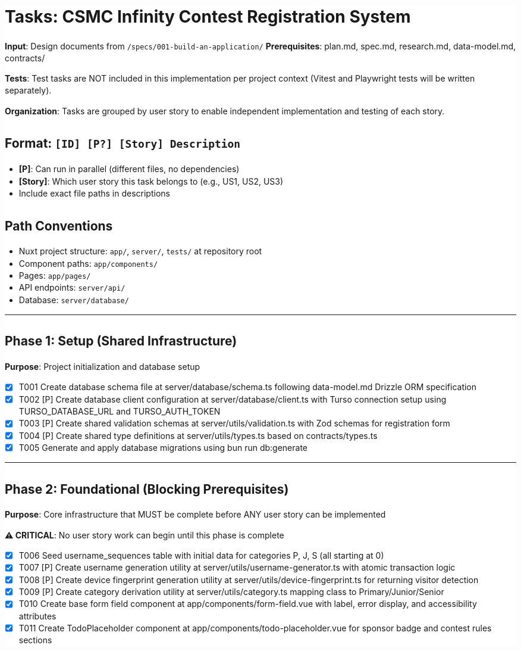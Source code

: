 # Tasks: CSMC Infinity Contest Registration System

**Input**: Design documents from `/specs/001-build-an-application/`
**Prerequisites**: plan.md, spec.md, research.md, data-model.md, contracts/

**Tests**: Test tasks are NOT included in this implementation per project context (Vitest and Playwright tests will be written separately).

**Organization**: Tasks are grouped by user story to enable independent implementation and testing of each story.

## Format: `[ID] [P?] [Story] Description`

- **[P]**: Can run in parallel (different files, no dependencies)
- **[Story]**: Which user story this task belongs to (e.g., US1, US2, US3)
- Include exact file paths in descriptions

## Path Conventions

- Nuxt project structure: `app/`, `server/`, `tests/` at repository root
- Component paths: `app/components/`
- Pages: `app/pages/`
- API endpoints: `server/api/`
- Database: `server/database/`

______________________________________________________________________

## Phase 1: Setup (Shared Infrastructure)

**Purpose**: Project initialization and database setup

- [x] T001 Create database schema file at server/database/schema.ts following data-model.md Drizzle ORM specification
- [x] T002 [P] Create database client configuration at server/database/client.ts with Turso connection setup using TURSO_DATABASE_URL and TURSO_AUTH_TOKEN
- [x] T003 [P] Create shared validation schemas at server/utils/validation.ts with Zod schemas for registration form
- [x] T004 [P] Create shared type definitions at server/utils/types.ts based on contracts/types.ts
- [x] T005 Generate and apply database migrations using bun run db:generate

______________________________________________________________________

## Phase 2: Foundational (Blocking Prerequisites)

**Purpose**: Core infrastructure that MUST be complete before ANY user story can be implemented

**⚠️ CRITICAL**: No user story work can begin until this phase is complete

- [x] T006 Seed username_sequences table with initial data for categories P, J, S (all starting at 0)
- [x] T007 [P] Create username generation utility at server/utils/username-generator.ts with atomic transaction logic
- [x] T008 [P] Create device fingerprint generation utility at server/utils/device-fingerprint.ts for returning visitor detection
- [x] T009 [P] Create category derivation utility at server/utils/category.ts mapping class to Primary/Junior/Senior
- [x] T010 Create base form field component at app/components/form-field.vue with label, error display, and accessibility attributes
- [x] T011 Create TodoPlaceholder component at app/components/todo-placeholder.vue for sponsor badge and contest rules sections
